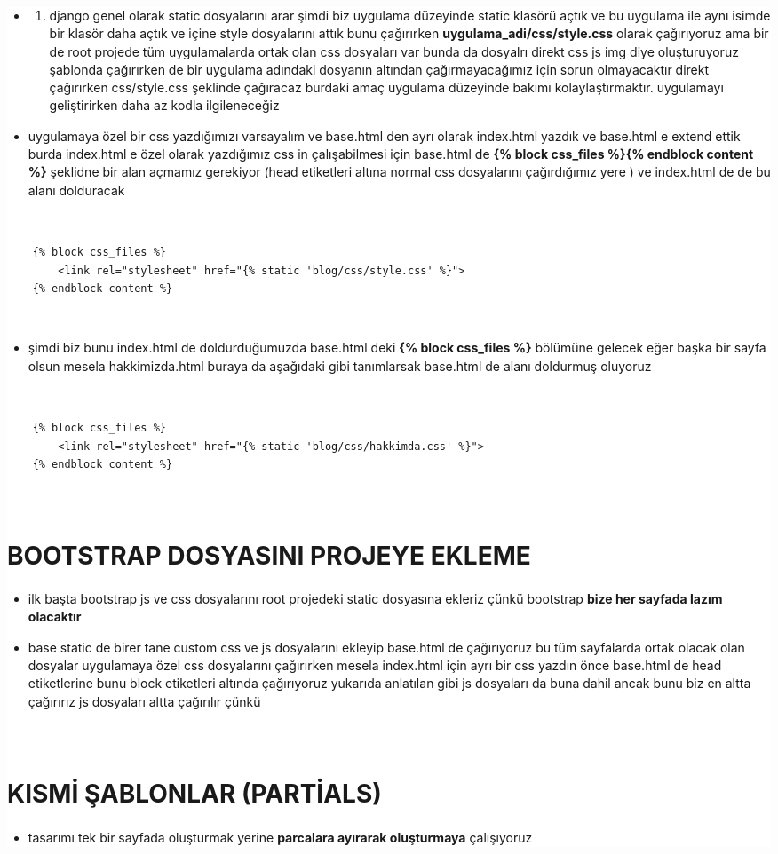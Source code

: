 
-  1.  django genel olarak static dosyalarını arar şimdi biz uygulama düzeyinde static klasörü açtık ve bu uygulama ile aynı isimde bir klasör daha açtık ve içine style dosyalarını attık bunu çağırırken  **uygulama_adi/css/style.css** olarak çağırıyoruz ama bir de root projede tüm uygulamalarda ortak olan css dosyaları var bunda da dosyalrı direkt css js img diye oluşturuyoruz şablonda çağırırken de bir uygulama adındaki dosyanın altından çağırmayacağımız için sorun olmayacaktır direkt çağırırken css/style.css şeklinde çağıracaz burdaki amaç uygulama düzeyinde bakımı kolaylaştırmaktır. uygulamayı geliştirirken daha az kodla ilgileneceğiz

- uygulamaya özel bir css yazdığımızı varsayalım ve base.html den ayrı olarak index.html yazdık ve base.html e extend ettik burda index.html e özel olarak yazdığımız css in çalışabilmesi için base.html de **{% block css_files %}{% endblock content %}** şeklidne bir alan açmamız gerekiyor (head etiketleri altına normal css dosyalarını çağırdığımız yere ) ve index.html de de bu alanı dolduracak 

<br>


```django
    {% block css_files %} 
        <link rel="stylesheet" href="{% static 'blog/css/style.css' %}">
    {% endblock content %} 
```

<br>

- şimdi biz bunu index.html de doldurduğumuzda base.html deki **{% block css_files %}**  bölümüne gelecek eğer başka bir sayfa olsun mesela hakkimizda.html buraya da  aşağıdaki gibi tanımlarsak base.html de alanı doldurmuş oluyoruz

<br>


```django
    {% block css_files %} 
        <link rel="stylesheet" href="{% static 'blog/css/hakkimda.css' %}">
    {% endblock content %} 
```

<br>

# BOOTSTRAP DOSYASINI PROJEYE EKLEME

- ilk başta bootstrap js ve css dosyalarını root projedeki static dosyasına ekleriz çünkü bootstrap **bize her sayfada lazım olacaktır**

- base static de birer tane custom css ve js dosyalarını ekleyip base.html de çağırıyoruz bu tüm sayfalarda ortak olacak olan dosyalar
uygulamaya özel css dosyalarını çağırırken mesela index.html için ayrı bir css yazdın önce base.html de head etiketlerine bunu block etiketleri altında çağırıyoruz yukarıda anlatılan gibi js dosyaları da buna dahil ancak bunu biz en altta çağırırız js dosyaları altta çağırılır çünkü

<br>


# KISMİ ŞABLONLAR (PARTİALS)

- tasarımı tek bir sayfada oluşturmak yerine **parcalara ayırarak oluşturmaya** çalışıyoruz 
